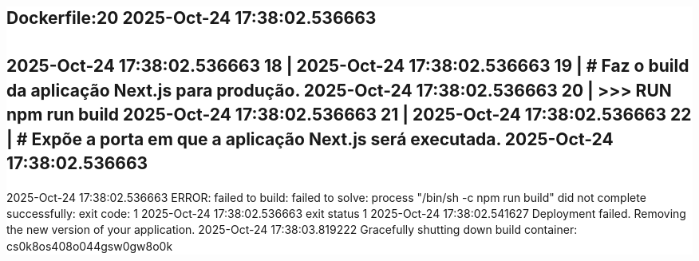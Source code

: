 Dockerfile:20
2025-Oct-24 17:38:02.536663
--------------------
2025-Oct-24 17:38:02.536663
18 |
2025-Oct-24 17:38:02.536663
19 |     # Faz o build da aplicação Next.js para produção.
2025-Oct-24 17:38:02.536663
20 | >>> RUN npm run build
2025-Oct-24 17:38:02.536663
21 |
2025-Oct-24 17:38:02.536663
22 |     # Expõe a porta em que a aplicação Next.js será executada.
2025-Oct-24 17:38:02.536663
--------------------
2025-Oct-24 17:38:02.536663
ERROR: failed to build: failed to solve: process "/bin/sh -c npm run build" did not complete successfully: exit code: 1
2025-Oct-24 17:38:02.536663
exit status 1
2025-Oct-24 17:38:02.541627
Deployment failed. Removing the new version of your application.
2025-Oct-24 17:38:03.819222
Gracefully shutting down build container: cs0k8os408o044gsw0gw8o0k